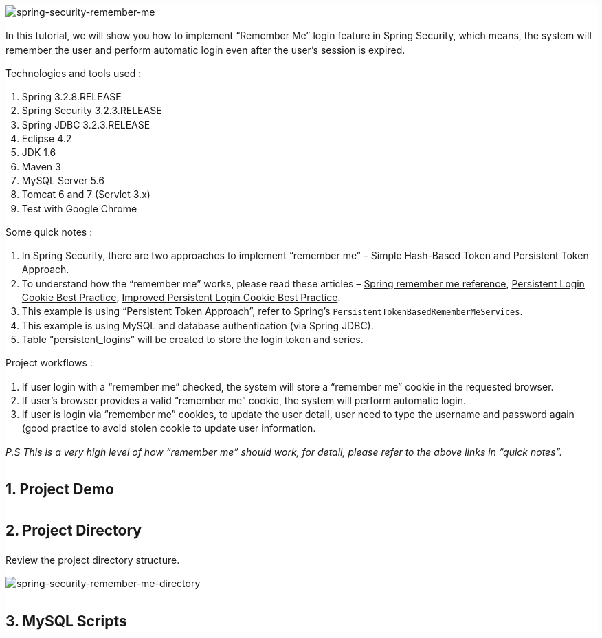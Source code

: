 ![spring-security-remember-me](http://www.mkyong.com/wp-content/uploads/2014/05/spring-security-remember-me.png)

In this tutorial, we will show you how to implement “Remember Me” login feature in Spring Security, which means, the system will remember the user and perform automatic login even after the user’s session is expired.

Technologies and tools used :

1.  Spring 3.2.8.RELEASE
2.  Spring Security 3.2.3.RELEASE
3.  Spring JDBC 3.2.3.RELEASE
4.  Eclipse 4.2
5.  JDK 1.6
6.  Maven 3
7.  MySQL Server 5.6
8.  Tomcat 6 and 7 (Servlet 3.x)
9.  Test with Google Chrome

Some quick notes :

1.  In Spring Security, there are two approaches to implement “remember me” – Simple Hash-Based Token and Persistent Token Approach.
2.  To understand how the “remember me” works, please read these articles – [Spring remember me reference](http://docs.spring.io/spring-security/site/docs/3.2.3.RELEASE/reference/htmlsingle/#remember-me), [Persistent Login Cookie Best Practice](http://fishbowl.pastiche.org/2004/01/19/persistent_login_cookie_best_practice/), [Improved Persistent Login Cookie Best Practice](http://jaspan.com/improved_persistent_login_cookie_best_practice).
3.  This example is using “Persistent Token Approach”, refer to Spring’s `PersistentTokenBasedRememberMeServices`.
4.  This example is using MySQL and database authentication (via Spring JDBC).
5.  Table “persistent_logins” will be created to store the login token and series.

Project workflows :

1.  If user login with a “remember me” checked, the system will store a “remember me” cookie in the requested browser.
2.  If user’s browser provides a valid “remember me” cookie, the system will perform automatic login.
3.  If user is login via “remember me” cookies, to update the user detail, user need to type the username and password again (good practice to avoid stolen cookie to update user information.

_P.S This is a very high level of how “remember me” should work, for detail, please refer to the above links in “quick notes”._

## 1\. Project Demo

## 2\. Project Directory

Review the project directory structure.

![spring-security-remember-me-directory](http://www.mkyong.com/wp-content/uploads/2014/05/spring-security-remember-me-directory.png)

## 3\. MySQL Scripts
